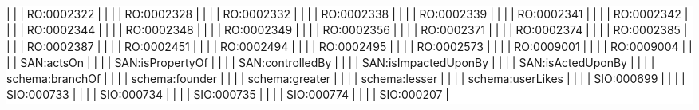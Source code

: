 |  | | RO:0002322 |
|  | | RO:0002328 |
|  | | RO:0002332 |
|  | | RO:0002338 |
|  | | RO:0002339 |
|  | | RO:0002341 |
|  | | RO:0002342 |
|  | | RO:0002344 |
|  | | RO:0002348 |
|  | | RO:0002349 |
|  | | RO:0002356 |
|  | | RO:0002371 |
|  | | RO:0002374 |
|  | | RO:0002385 |
|  | | RO:0002387 |
|  | | RO:0002451 |
|  | | RO:0002494 |
|  | | RO:0002495 |
|  | | RO:0002573 |
|  | | RO:0009001 |
|  | | RO:0009004 |
|  | | SAN:actsOn |
|  | | SAN:isPropertyOf |
|  | | SAN:controlledBy |
|  | | SAN:isImpactedUponBy |
|  | | SAN:isActedUponBy |
|  | | schema:branchOf |
|  | | schema:founder |
|  | | schema:greater |
|  | | schema:lesser |
|  | | schema:userLikes |
|  | | SIO:000699 |
|  | | SIO:000733 |
|  | | SIO:000734 |
|  | | SIO:000735 |
|  | | SIO:000774 |
|  | | SIO:000207 |